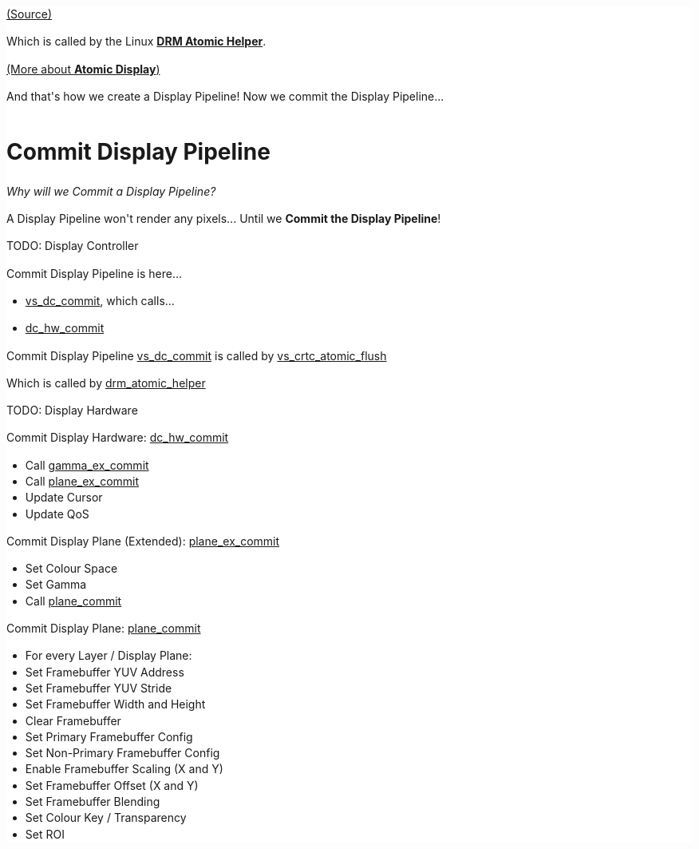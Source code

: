 [(Source)](https://github.com/starfive-tech/linux/blob/JH7110_VisionFive2_devel/drivers/gpu/drm/verisilicon/vs_crtc.c#L338-L344)

Which is called by the Linux [__DRM Atomic Helper__](https://github.com/starfive-tech/linux/blob/JH7110_VisionFive2_devel/drivers/gpu/drm/drm_atomic_helper.c#L1323-L1408).

[(More about __Atomic Display__)](https://en.wikipedia.org/wiki/Direct_Rendering_Manager#Atomic_Display)

And that's how we create a Display Pipeline! Now we commit the Display Pipeline...

# Commit Display Pipeline

_Why will we Commit a Display Pipeline?_

A Display Pipeline won't render any pixels... Until we __Commit the Display Pipeline__!

TODO: Display Controller

Commit Display Pipeline is here...

- [vs_dc_commit](https://github.com/starfive-tech/linux/blob/JH7110_VisionFive2_devel/drivers/gpu/drm/verisilicon/vs_dc.c#L1381-L1398), which calls...

- [dc_hw_commit](https://github.com/starfive-tech/linux/blob/JH7110_VisionFive2_devel/drivers/gpu/drm/verisilicon/vs_dc_hw.c#L2038-L2076)

Commit Display Pipeline [vs_dc_commit](https://github.com/starfive-tech/linux/blob/JH7110_VisionFive2_devel/drivers/gpu/drm/verisilicon/vs_dc.c#L1381-L1398) is called by [vs_crtc_atomic_flush](https://github.com/starfive-tech/linux/blob/JH7110_VisionFive2_devel/drivers/gpu/drm/verisilicon/vs_crtc.c#L320-L336)

Which is called by [drm_atomic_helper](https://github.com/starfive-tech/linux/blob/JH7110_VisionFive2_devel/drivers/gpu/drm/drm_atomic_helper.c#L2445-L2570)

TODO: Display Hardware

Commit Display Hardware: [dc_hw_commit](https://github.com/starfive-tech/linux/blob/JH7110_VisionFive2_devel/drivers/gpu/drm/verisilicon/vs_dc_hw.c#L2038-L2076)
- Call [gamma_ex_commit](https://github.com/starfive-tech/linux/blob/JH7110_VisionFive2_devel/drivers/gpu/drm/verisilicon/vs_dc_hw.c#L1548-L1574)
- Call [plane_ex_commit](https://github.com/starfive-tech/linux/blob/JH7110_VisionFive2_devel/drivers/gpu/drm/verisilicon/vs_dc_hw.c#L1768-L1863)
- Update Cursor
- Update QoS

Commit Display Plane (Extended): [plane_ex_commit](https://github.com/starfive-tech/linux/blob/JH7110_VisionFive2_devel/drivers/gpu/drm/verisilicon/vs_dc_hw.c#L1768-L1863)
- Set Colour Space
- Set Gamma
- Call [plane_commit](https://github.com/starfive-tech/linux/blob/JH7110_VisionFive2_devel/drivers/gpu/drm/verisilicon/vs_dc_hw.c#L1576-L1766)

Commit Display Plane: [plane_commit](https://github.com/starfive-tech/linux/blob/JH7110_VisionFive2_devel/drivers/gpu/drm/verisilicon/vs_dc_hw.c#L1576-L1766)
- For every Layer / Display Plane:
- Set Framebuffer YUV Address
- Set Framebuffer YUV Stride
- Set Framebuffer Width and Height
- Clear Framebuffer
- Set Primary Framebuffer Config
- Set Non-Primary Framebuffer Config
- Enable Framebuffer Scaling (X and Y)
- Set Framebuffer Offset (X and Y)
- Set Framebuffer Blending
- Set Colour Key / Transparency
- Set ROI
